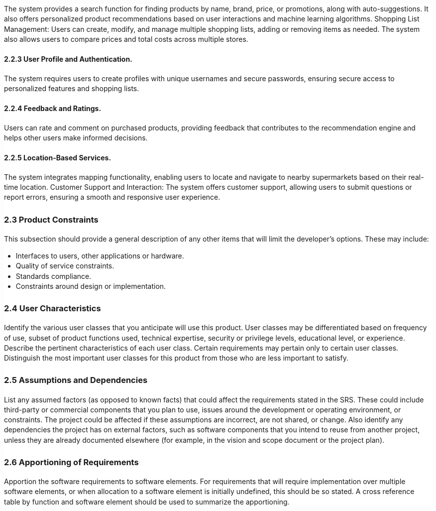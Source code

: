 The system provides a search function for finding products by name, brand, price, or promotions, along with auto-suggestions. It also offers personalized product recommendations based on user interactions and machine learning algorithms.
Shopping List Management: Users can create, modify, and manage multiple shopping lists, adding or removing items as needed. The system also allows users to compare prices and total costs across multiple stores.

#### 2.2.3 User Profile and Authentication.

The system requires users to create profiles with unique usernames and secure passwords, ensuring secure access to personalized features and shopping lists.
#### 2.2.4 Feedback and Ratings.

Users can rate and comment on purchased products, providing feedback that contributes to the recommendation engine and helps other users make informed decisions.

#### 2.2.5 Location-Based Services.
The system integrates mapping functionality, enabling users to locate and navigate to nearby supermarkets based on their real-time location.
Customer Support and Interaction: The system offers customer support, allowing users to submit questions or report errors, ensuring a smooth and responsive user experience.

### 2.3 Product Constraints
This subsection should provide a general description of any other items that will limit the developer’s options. These may include:  

* Interfaces to users, other applications or hardware.  
* Quality of service constraints.  
* Standards compliance.  
* Constraints around design or implementation.

### 2.4 User Characteristics
Identify the various user classes that you anticipate will use this product. User classes may be differentiated based on frequency of use, subset of product functions used, technical expertise, security or privilege levels, educational level, or experience. Describe the pertinent characteristics of each user class. Certain requirements may pertain only to certain user classes. Distinguish the most important user classes for this product from those who are less important to satisfy.

### 2.5 Assumptions and Dependencies
List any assumed factors (as opposed to known facts) that could affect the requirements stated in the SRS. These could include third-party or commercial components that you plan to use, issues around the development or operating environment, or constraints. The project could be affected if these assumptions are incorrect, are not shared, or change. Also identify any dependencies the project has on external factors, such as software components that you intend to reuse from another project, unless they are already documented elsewhere (for example, in the vision and scope document or the project plan).

### 2.6 Apportioning of Requirements
Apportion the software requirements to software elements. For requirements that will require implementation over multiple software elements, or when allocation to a software element is initially undefined, this should be so stated. A cross reference table by function and software element should be used to summarize the apportioning.
